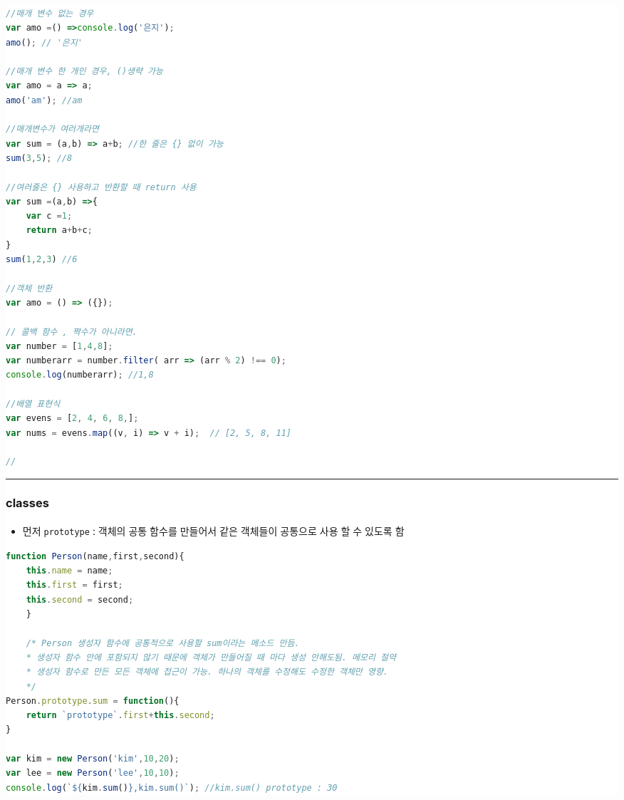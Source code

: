 ```javascript
//매개 변수 없는 경우
var amo =() =>console.log('은지');
amo(); // '은지'

//매개 변수 한 개인 경우, ()생략 가능 
var amo = a => a;
amo('am'); //am

//매개변수가 여러개라면 
var sum = (a,b) => a+b; //한 줄은 {} 없이 가능
sum(3,5); //8

//여러줄은 {} 사용하고 반환할 때 return 사용
var sum =(a,b) =>{
    var c =1;
    return a+b+c;
}
sum(1,2,3) //6

//객체 반환
var amo = () => ({});

// 콜백 함수 , 짝수가 아니라면. 
var number = [1,4,8];
var numberarr = number.filter( arr => (arr % 2) !== 0);
console.log(numberarr); //1,8

//배열 표현식
var evens = [2, 4, 6, 8,];
var nums = evens.map((v, i) => v + i);  // [2, 5, 8, 11]

//
```
---
### classes

- 먼저 `prototype` : 객체의 공통 함수를 만들어서 같은 객체들이 공통으로 사용 할 수 있도록 함
```javascript
function Person(name,first,second){
    this.name = name;
    this.first = first;
    this.second = second;
    }

    /* Person 생성자 함수에 공통적으로 사용할 sum이라는 메소드 만듬.
    * 생성자 함수 안에 포함되지 않기 때문에 객체가 만들어질 때 마다 생성 안해도됨. 메모리 절약
    * 생성자 함수로 만든 모든 객체에 접근이 가능. 하나의 객체를 수정해도 수정한 객체만 영향.
    */
Person.prototype.sum = function(){
    return `prototype`.first+this.second;
}

var kim = new Person('kim',10,20);
var lee = new Person('lee',10,10);
console.log(`${kim.sum()},kim.sum()`); //kim.sum() prototype : 30
```
